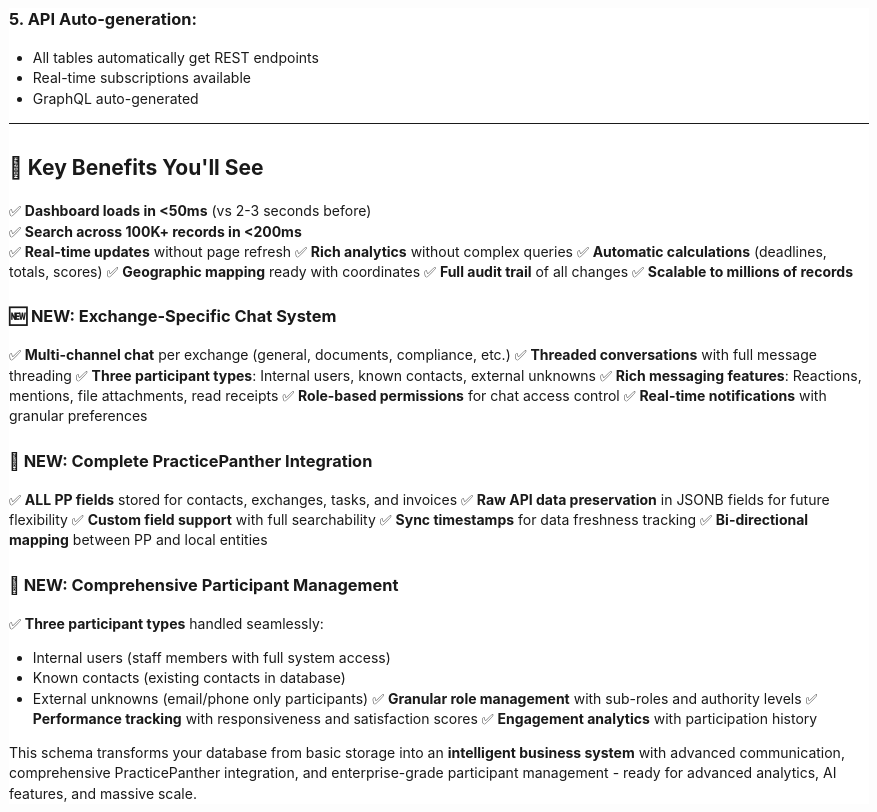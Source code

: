 ### **5. API Auto-generation:**
- All tables automatically get REST endpoints
- Real-time subscriptions available
- GraphQL auto-generated

---

## 🎯 **Key Benefits You'll See**

✅ **Dashboard loads in <50ms** (vs 2-3 seconds before)  
✅ **Search across 100K+ records in <200ms**  
✅ **Real-time updates** without page refresh
✅ **Rich analytics** without complex queries
✅ **Automatic calculations** (deadlines, totals, scores)
✅ **Geographic mapping** ready with coordinates
✅ **Full audit trail** of all changes
✅ **Scalable to millions of records**

### 🆕 **NEW: Exchange-Specific Chat System**
✅ **Multi-channel chat** per exchange (general, documents, compliance, etc.)
✅ **Threaded conversations** with full message threading
✅ **Three participant types**: Internal users, known contacts, external unknowns
✅ **Rich messaging features**: Reactions, mentions, file attachments, read receipts
✅ **Role-based permissions** for chat access control
✅ **Real-time notifications** with granular preferences

### 🔄 **NEW: Complete PracticePanther Integration**
✅ **ALL PP fields** stored for contacts, exchanges, tasks, and invoices
✅ **Raw API data preservation** in JSONB fields for future flexibility
✅ **Custom field support** with full searchability
✅ **Sync timestamps** for data freshness tracking
✅ **Bi-directional mapping** between PP and local entities

### 👥 **NEW: Comprehensive Participant Management**
✅ **Three participant types** handled seamlessly:
   - Internal users (staff members with full system access)
   - Known contacts (existing contacts in database)
   - External unknowns (email/phone only participants)
✅ **Granular role management** with sub-roles and authority levels
✅ **Performance tracking** with responsiveness and satisfaction scores
✅ **Engagement analytics** with participation history

This schema transforms your database from basic storage into an **intelligent business system** with advanced communication, comprehensive PracticePanther integration, and enterprise-grade participant management - ready for advanced analytics, AI features, and massive scale.